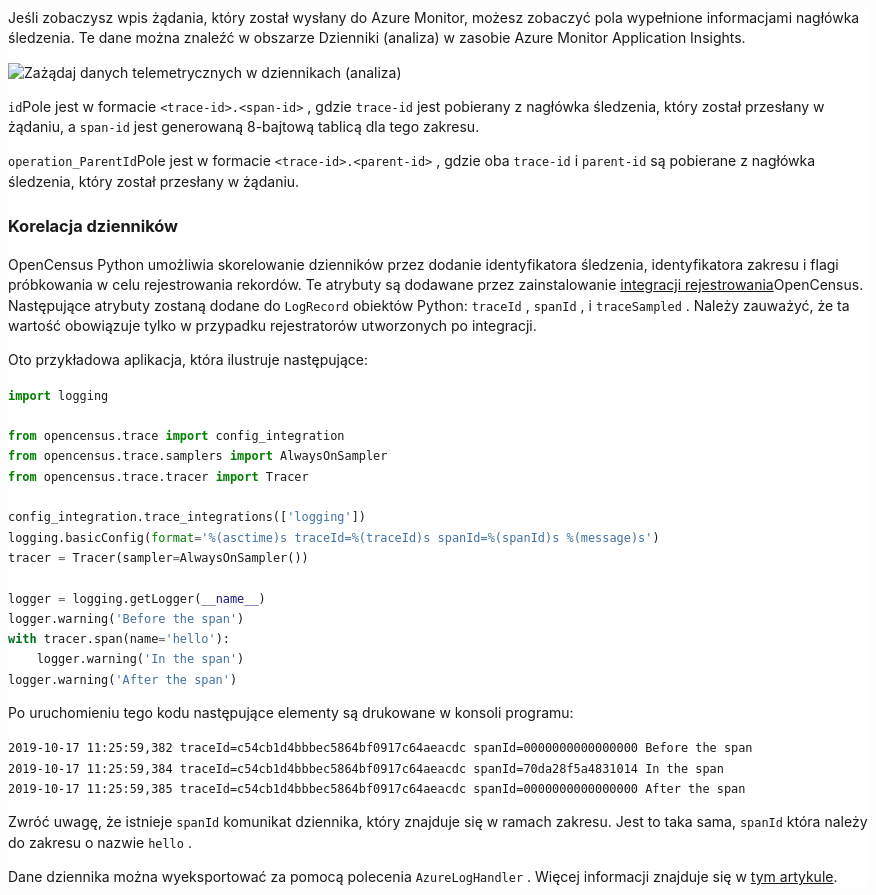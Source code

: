 Jeśli zobaczysz wpis żądania, który został wysłany do Azure Monitor, możesz zobaczyć pola wypełnione informacjami nagłówka śledzenia. Te dane można znaleźć w obszarze Dzienniki (analiza) w zasobie Azure Monitor Application Insights.

![Zażądaj danych telemetrycznych w dziennikach (analiza)](./media/opencensus-python/0011-correlation.png)

`id`Pole jest w formacie `<trace-id>.<span-id>` , gdzie `trace-id` jest pobierany z nagłówka śledzenia, który został przesłany w żądaniu, a `span-id` jest generowaną 8-bajtową tablicą dla tego zakresu.

`operation_ParentId`Pole jest w formacie `<trace-id>.<parent-id>` , gdzie oba `trace-id` i `parent-id` są pobierane z nagłówka śledzenia, który został przesłany w żądaniu.

### <a name="log-correlation"></a>Korelacja dzienników

OpenCensus Python umożliwia skorelowanie dzienników przez dodanie identyfikatora śledzenia, identyfikatora zakresu i flagi próbkowania w celu rejestrowania rekordów. Te atrybuty są dodawane przez zainstalowanie [integracji rejestrowania](https://pypi.org/project/opencensus-ext-logging/)OpenCensus. Następujące atrybuty zostaną dodane do `LogRecord` obiektów Python: `traceId` , `spanId` , i `traceSampled` . Należy zauważyć, że ta wartość obowiązuje tylko w przypadku rejestratorów utworzonych po integracji.

Oto przykładowa aplikacja, która ilustruje następujące:

```python
import logging

from opencensus.trace import config_integration
from opencensus.trace.samplers import AlwaysOnSampler
from opencensus.trace.tracer import Tracer

config_integration.trace_integrations(['logging'])
logging.basicConfig(format='%(asctime)s traceId=%(traceId)s spanId=%(spanId)s %(message)s')
tracer = Tracer(sampler=AlwaysOnSampler())

logger = logging.getLogger(__name__)
logger.warning('Before the span')
with tracer.span(name='hello'):
    logger.warning('In the span')
logger.warning('After the span')
```
Po uruchomieniu tego kodu następujące elementy są drukowane w konsoli programu:
```
2019-10-17 11:25:59,382 traceId=c54cb1d4bbbec5864bf0917c64aeacdc spanId=0000000000000000 Before the span
2019-10-17 11:25:59,384 traceId=c54cb1d4bbbec5864bf0917c64aeacdc spanId=70da28f5a4831014 In the span
2019-10-17 11:25:59,385 traceId=c54cb1d4bbbec5864bf0917c64aeacdc spanId=0000000000000000 After the span
```
Zwróć uwagę, że istnieje `spanId` komunikat dziennika, który znajduje się w ramach zakresu. Jest to taka sama, `spanId` która należy do zakresu o nazwie `hello` .

Dane dziennika można wyeksportować za pomocą polecenia `AzureLogHandler` . Więcej informacji znajduje się w [tym artykule](./opencensus-python.md#logs).
